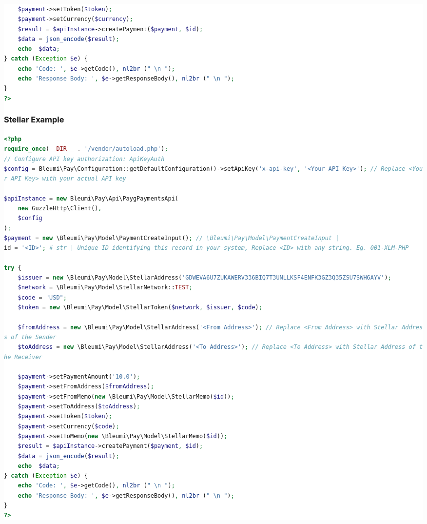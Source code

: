 ```php
    $payment->setToken($token);
    $payment->setCurrency($currency);
    $result = $apiInstance->createPayment($payment, $id);
    $data = json_encode($result);
    echo  $data;
} catch (Exception $e) {
    echo 'Code: ', $e->getCode(), nl2br (" \n ");
    echo 'Response Body: ', $e->getResponseBody(), nl2br (" \n ");
}
?>
```

### Stellar Example
```php
<?php
require_once(__DIR__ . '/vendor/autoload.php');
// Configure API key authorization: ApiKeyAuth
$config = Bleumi\Pay\Configuration::getDefaultConfiguration()->setApiKey('x-api-key', '<Your API Key>'); // Replace <Your API Key> with your actual API key

$apiInstance = new Bleumi\Pay\Api\PaygPaymentsApi(
    new GuzzleHttp\Client(),
    $config
);
$payment = new \Bleumi\Pay\Model\PaymentCreateInput(); // \Bleumi\Pay\Model\PaymentCreateInput | 
id = '<ID>'; # str | Unique ID identifying this record in your system, Replace <ID> with any string. Eg. 001-XLM-PHP

try {
    $issuer = new \Bleumi\Pay\Model\StellarAddress('GDWEVA6U7ZUKAWERV336BIQ7T3UNLLKSF4ENFK3GZ3Q35ZSU7SWH6AYV');
    $network = \Bleumi\Pay\Model\StellarNetwork::TEST;
    $code = "USD";
    $token = new \Bleumi\Pay\Model\StellarToken($network, $issuer, $code);

    $fromAddress = new \Bleumi\Pay\Model\StellarAddress('<From Address>'); // Replace <From Address> with Stellar Address of the Sender
    $toAddress = new \Bleumi\Pay\Model\StellarAddress('<To Address>'); // Replace <To Address> with Stellar Address of the Receiver

    $payment->setPaymentAmount('10.0');
    $payment->setFromAddress($fromAddress);
    $payment->setFromMemo(new \Bleumi\Pay\Model\StellarMemo($id));
    $payment->setToAddress($toAddress);
    $payment->setToken($token);
    $payment->setCurrency($code);
    $payment->setToMemo(new \Bleumi\Pay\Model\StellarMemo($id));
    $result = $apiInstance->createPayment($payment, $id);
    $data = json_encode($result);
    echo  $data;
} catch (Exception $e) {
    echo 'Code: ', $e->getCode(), nl2br (" \n ");
    echo 'Response Body: ', $e->getResponseBody(), nl2br (" \n ");
}
?>
```
